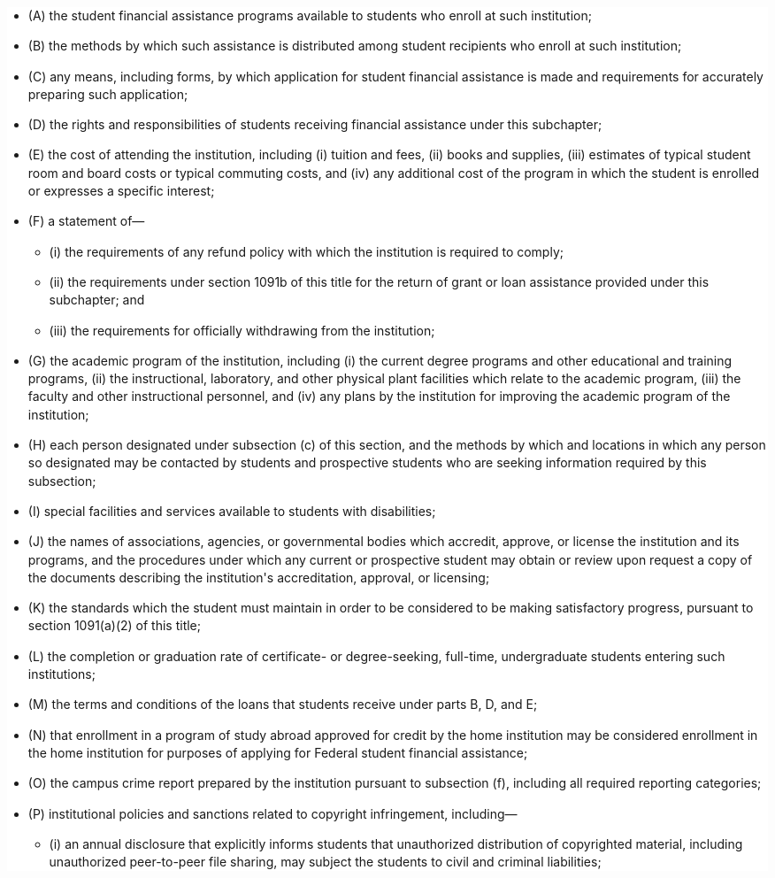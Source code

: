   * (A) the student financial assistance programs available to students who enroll at such institution;

  * (B) the methods by which such assistance is distributed among student recipients who enroll at such institution;

  * (C) any means, including forms, by which application for student financial assistance is made and requirements for accurately preparing such application;

  * (D) the rights and responsibilities of students receiving financial assistance under this subchapter;

  * (E) the cost of attending the institution, including (i) tuition and fees, (ii) books and supplies, (iii) estimates of typical student room and board costs or typical commuting costs, and (iv) any additional cost of the program in which the student is enrolled or expresses a specific interest;

  * (F) a statement of—

    * (i) the requirements of any refund policy with which the institution is required to comply;

    * (ii) the requirements under section 1091b of this title for the return of grant or loan assistance provided under this subchapter; and

    * (iii) the requirements for officially withdrawing from the institution;


  * (G) the academic program of the institution, including (i) the current degree programs and other educational and training programs, (ii) the instructional, laboratory, and other physical plant facilities which relate to the academic program, (iii) the faculty and other instructional personnel, and (iv) any plans by the institution for improving the academic program of the institution;

  * (H) each person designated under subsection (c) of this section, and the methods by which and locations in which any person so designated may be contacted by students and prospective students who are seeking information required by this subsection;

  * (I) special facilities and services available to students with disabilities;

  * (J) the names of associations, agencies, or governmental bodies which accredit, approve, or license the institution and its programs, and the procedures under which any current or prospective student may obtain or review upon request a copy of the documents describing the institution's accreditation, approval, or licensing;

  * (K) the standards which the student must maintain in order to be considered to be making satisfactory progress, pursuant to section 1091(a)(2) of this title;

  * (L) the completion or graduation rate of certificate- or degree-seeking, full-time, undergraduate students entering such institutions;

  * (M) the terms and conditions of the loans that students receive under parts B, D, and E;

  * (N) that enrollment in a program of study abroad approved for credit by the home institution may be considered enrollment in the home institution for purposes of applying for Federal student financial assistance;

  * (O) the campus crime report prepared by the institution pursuant to subsection (f), including all required reporting categories;

  * (P) institutional policies and sanctions related to copyright infringement, including—

    * (i) an annual disclosure that explicitly informs students that unauthorized distribution of copyrighted material, including unauthorized peer-to-peer file sharing, may subject the students to civil and criminal liabilities;
